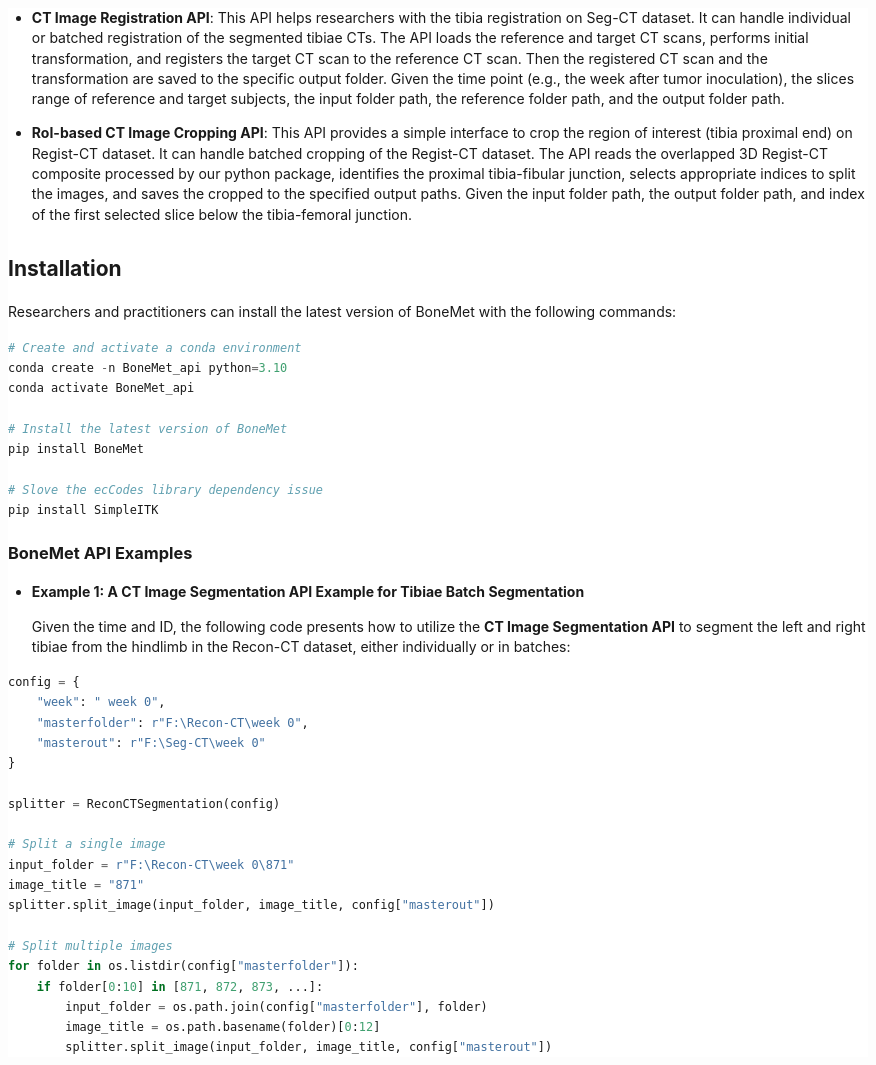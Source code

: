 - **CT Image Registration API**: This API helps researchers with the tibia registration on Seg-CT dataset. It can handle individual or batched registration of the segmented tibiae CTs. The API loads the reference and target CT scans, performs initial transformation, and registers the target CT scan to the reference CT scan. Then the registered CT scan and the transformation are saved to the specific output folder. Given the time point (e.g., the week after tumor inoculation), the slices range of reference and target subjects, the input folder path, the reference folder path, and the output folder path.

- **RoI-based CT Image Cropping API**: This API provides a simple interface to crop the region of interest (tibia proximal end) on Regist-CT dataset. It can handle batched cropping of the Regist-CT dataset. The API reads the overlapped 3D Regist-CT composite processed by our python package, identifies the proximal tibia-fibular junction, selects appropriate indices to split the images, and saves the cropped to the specified output paths. Given the input folder path, the output folder path, and index of the first selected slice below the tibia-femoral junction.


## Installation

Researchers and practitioners can install the latest version of BoneMet with the following commands:

```python
# Create and activate a conda environment
conda create -n BoneMet_api python=3.10
conda activate BoneMet_api

# Install the latest version of BoneMet
pip install BoneMet

# Slove the ecCodes library dependency issue
pip install SimpleITK
```


### BoneMet API Examples

- **Example 1: A CT Image Segmentation API Example for Tibiae Batch Segmentation**

  Given the time and ID, the following code presents how to utilize the **CT Image Segmentation API** to segment the left and right tibiae from the hindlimb in the Recon-CT dataset, either individually or in batches:

```python
config = {
    "week": " week 0",
    "masterfolder": r"F:\Recon-CT\week 0",
    "masterout": r"F:\Seg-CT\week 0"
}

splitter = ReconCTSegmentation(config)

# Split a single image
input_folder = r"F:\Recon-CT\week 0\871"
image_title = "871"
splitter.split_image(input_folder, image_title, config["masterout"])

# Split multiple images
for folder in os.listdir(config["masterfolder"]):
    if folder[0:10] in [871, 872, 873, ...]:   
        input_folder = os.path.join(config["masterfolder"], folder)
        image_title = os.path.basename(folder)[0:12]
        splitter.split_image(input_folder, image_title, config["masterout"])
```
